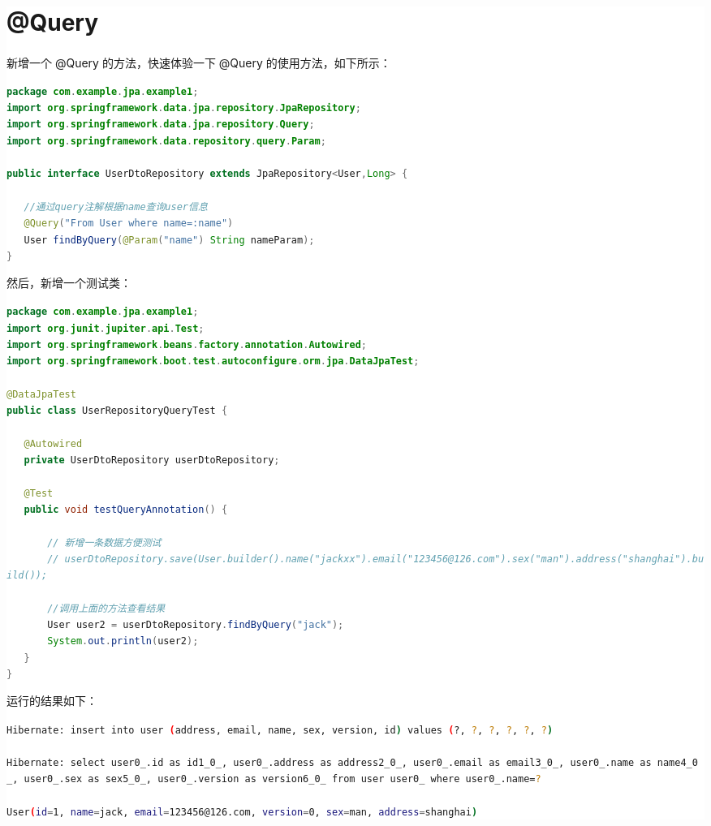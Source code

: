 # @Query

新增一个 @Query 的方法，快速体验一下 @Query 的使用方法，如下所示：
```java
package com.example.jpa.example1;
import org.springframework.data.jpa.repository.JpaRepository;
import org.springframework.data.jpa.repository.Query;
import org.springframework.data.repository.query.Param;

public interface UserDtoRepository extends JpaRepository<User,Long> {

   //通过query注解根据name查询user信息
   @Query("From User where name=:name")
   User findByQuery(@Param("name") String nameParam);
}
```

然后，新增一个测试类：
```java
package com.example.jpa.example1;
import org.junit.jupiter.api.Test;
import org.springframework.beans.factory.annotation.Autowired;
import org.springframework.boot.test.autoconfigure.orm.jpa.DataJpaTest;

@DataJpaTest
public class UserRepositoryQueryTest {

   @Autowired
   private UserDtoRepository userDtoRepository;

   @Test
   public void testQueryAnnotation() {
       
       // 新增一条数据方便测试
       // userDtoRepository.save(User.builder().name("jackxx").email("123456@126.com").sex("man").address("shanghai").build());
       
       //调用上面的方法查看结果
       User user2 = userDtoRepository.findByQuery("jack");
       System.out.println(user2);
   }
}
```

运行的结果如下：
```bash
Hibernate: insert into user (address, email, name, sex, version, id) values (?, ?, ?, ?, ?, ?)

Hibernate: select user0_.id as id1_0_, user0_.address as address2_0_, user0_.email as email3_0_, user0_.name as name4_0_, user0_.sex as sex5_0_, user0_.version as version6_0_ from user user0_ where user0_.name=?

User(id=1, name=jack, email=123456@126.com, version=0, sex=man, address=shanghai)

```
